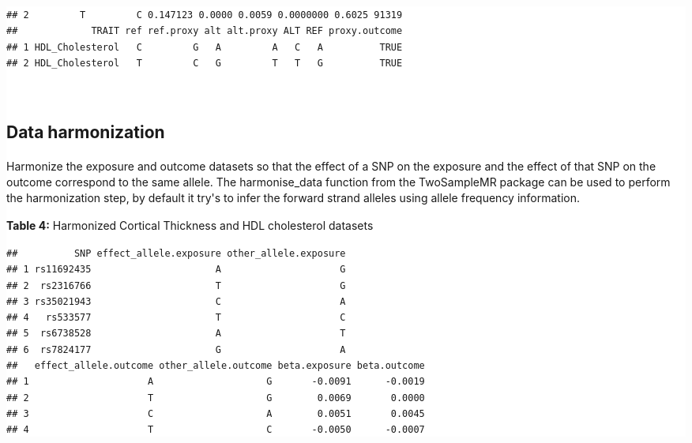     ## 2         T         C 0.147123 0.0000 0.0059 0.0000000 0.6025 91319
    ##             TRAIT ref ref.proxy alt alt.proxy ALT REF proxy.outcome
    ## 1 HDL_Cholesterol   C         G   A         A   C   A          TRUE
    ## 2 HDL_Cholesterol   T         C   G         T   T   G          TRUE

<br>

Data harmonization
------------------

Harmonize the exposure and outcome datasets so that the effect of a SNP
on the exposure and the effect of that SNP on the outcome correspond to
the same allele. The harmonise\_data function from the TwoSampleMR
package can be used to perform the harmonization step, by default it
try's to infer the forward strand alleles using allele frequency
information. <br>

**Table 4:** Harmonized Cortical Thickness and HDL cholesterol datasets

    ##          SNP effect_allele.exposure other_allele.exposure
    ## 1 rs11692435                      A                     G
    ## 2  rs2316766                      T                     G
    ## 3 rs35021943                      C                     A
    ## 4   rs533577                      T                     C
    ## 5  rs6738528                      A                     T
    ## 6  rs7824177                      G                     A
    ##   effect_allele.outcome other_allele.outcome beta.exposure beta.outcome
    ## 1                     A                    G       -0.0091      -0.0019
    ## 2                     T                    G        0.0069       0.0000
    ## 3                     C                    A        0.0051       0.0045
    ## 4                     T                    C       -0.0050      -0.0007